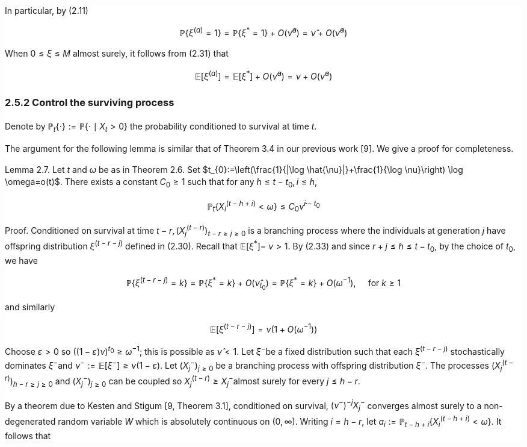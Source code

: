 In particular, by $(2.11)$

$$
\mathbb{P}\left\{\xi^{(a)}=1\right\}=\mathbb{P}\left\{\xi^{*}=1\right\}+O\left(\hat{\nu}^{a}\right)=\hat{\nu}+O\left(\hat{\nu}^{a}\right)
$$

When $0 \leq \xi \leq M$ almost surely, it follows from (2.31) that

$$
\mathbb{E}\left[\xi^{(a)}\right]=\mathbb{E}\left[\xi^{*}\right]+O\left(\hat{\nu}^{a}\right)=\nu+O\left(\hat{\nu}^{a}\right)
$$

### 2.5.2 Control the surviving process

Denote by $\mathbb{P}_{t}\{\cdot\}:=\mathbb{P}\left\{\cdot \mid X_{t}>0\right\}$ the probability conditioned to survival at time $t$.

The argument for the following lemma is similar that of Theorem 3.4 in our previous work [9]. We give a proof for completeness.

Lemma 2.7. Let $t$ and $\omega$ be as in Theorem 2.6. Set $t_{0}:=\left(\frac{1}{|\log \hat{\nu}|}+\frac{1}{\log \nu}\right) \log \omega=o(t)$. There exists a constant $C_{0} \geq 1$ such that for any $h \leq t-t_{0}, i \leq h$,

$$
\mathbb{P}_{t}\left\{X_{i}^{(t-h+i)}<\omega\right\} \leq C_{0} \hat{\nu}^{i-t_{0}}
$$

Proof. Conditioned on survival at time $t-r,\left(X_{j}^{(t-r)}\right)_{t-r \geq j \geq 0}$ is a branching process where the individuals at generation $j$ have offspring distribution $\xi^{(t-r-j)}$ defined in (2.30). Recall that $\mathbb{E}\left[\xi^{*}\right]=$ $\nu>1$. By (2.33) and since $r+j \leq h \leq t-t_{0}$, by the choice of $t_{0}$, we have

$$
\mathbb{P}\left\{\xi^{(t-r-j)}=k\right\}=\mathbb{P}\left\{\xi^{*}=k\right\}+O\left(\hat{\nu}_{t_{0}}\right)=\mathbb{P}\left\{\xi^{*}=k\right\}+O\left(\omega^{-1}\right), \quad \text { for } k \geq 1
$$

and similarly

$$
\mathbb{E}\left[\xi^{(t-r-j)}\right]=\nu\left(1+O\left(\omega^{-1}\right)\right)
$$

Choose $\varepsilon>0$ so $((1-\varepsilon) \nu)^{t_{0}} \geq \omega^{-1}$; this is possible as $\hat{\nu}<1$. Let $\xi^{-}$be a fixed distribution such that each $\xi^{(t-r-j)}$ stochastically dominates $\xi^{-}$and $\nu^{-}:=\mathbb{E}\left[\xi^{-}\right] \geq \nu(1-\varepsilon)$. Let $\left(X_{j}^{-}\right)_{j \geq 0}$ be a
branching process with offspring distribution $\xi^{-}$. The processes $\left(X_{j}^{(t-r)}\right)_{h-r \geq j \geq 0}$ and $\left(X_{j}^{-}\right)_{j \geq 0}$ can be coupled so $X_{j}^{(t-r)} \geq X_{j}^{-}$almost surely for every $j \leq h-r$.

By a theorem due to Kesten and Stigum [9, Theorem 3.1], conditioned on survival, $\left(\nu^{-}\right)^{-j} X_{j}^{-}$ converges almost surely to a non-degenerated random variable $W$ which is absolutely continuous on $(0, \infty)$. Writing $i=h-r$, let $a_{i}:=\mathbb{P}_{t-h+i}\left\{X_{i}^{(t-h+i)}<\omega\right\}$. It follows that

